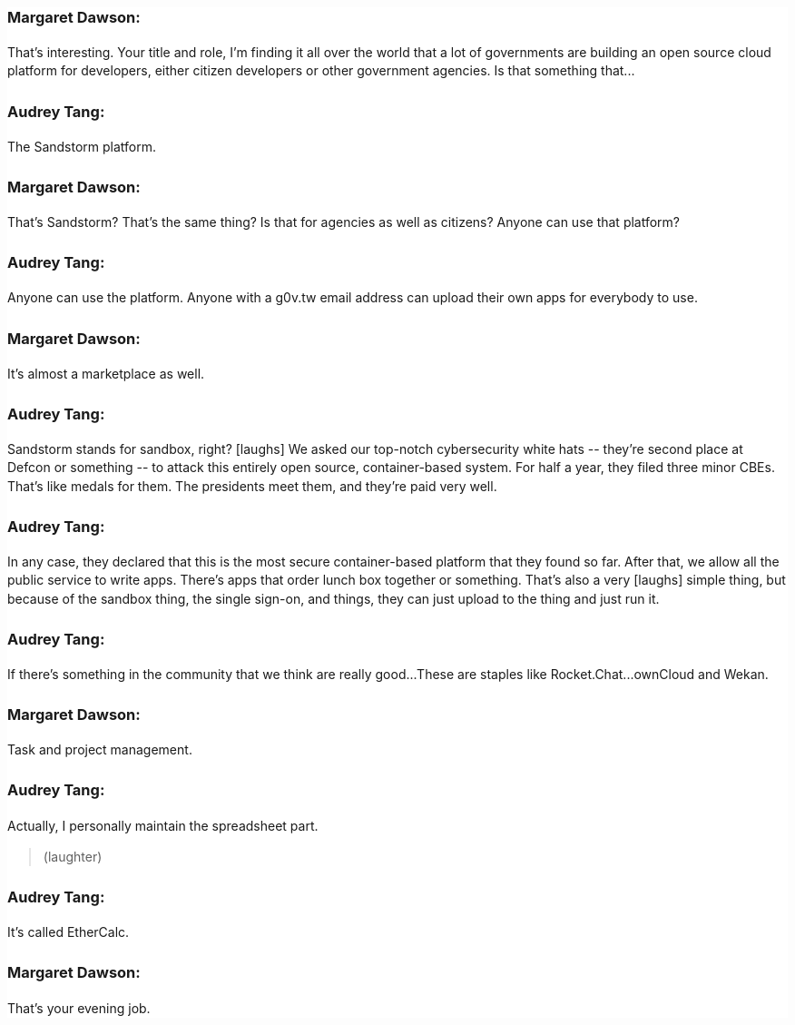 ### Margaret Dawson:
That’s interesting. Your title and role, I’m finding it all over the world that a lot of governments are building an open source cloud platform for developers, either citizen developers or other government agencies. Is that something that...

### Audrey Tang:
The Sandstorm platform.

### Margaret Dawson:
That’s Sandstorm? That’s the same thing? Is that for agencies as well as citizens? Anyone can use that platform?

### Audrey Tang:
Anyone can use the platform. Anyone with a g0v.tw email address can upload their own apps for everybody to use.

### Margaret Dawson:
It’s almost a marketplace as well.

### Audrey Tang:
Sandstorm stands for sandbox, right? \[laughs\] We asked our top-notch cybersecurity white hats -- they’re second place at Defcon or something -- to attack this entirely open source, container-based system. For half a year, they filed three minor CBEs. That’s like medals for them. The presidents meet them, and they’re paid very well.

### Audrey Tang:
In any case, they declared that this is the most secure container-based platform that they found so far. After that, we allow all the public service to write apps. There’s apps that order lunch box together or something. That’s also a very \[laughs\] simple thing, but because of the sandbox thing, the single sign-on, and things, they can just upload to the thing and just run it.

### Audrey Tang:
If there’s something in the community that we think are really good...These are staples like Rocket.Chat...ownCloud and Wekan.

### Margaret Dawson:
Task and project management.

### Audrey Tang:
Actually, I personally maintain the spreadsheet part.

> (laughter)

### Audrey Tang:
It’s called EtherCalc.

### Margaret Dawson:
That’s your evening job.
